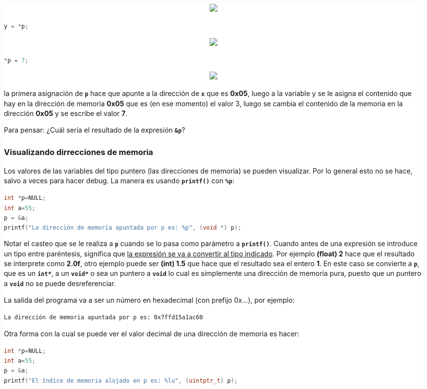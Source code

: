 <div align="center">
  <img src="https://i.ibb.co/PhTv2ny/Captura-desde-2024-04-26-23-01-48.png" />
</div>

```c
y = *p;
```

<div align="center">
  <img src="https://i.ibb.co/Rzyc02K/Captura-desde-2024-04-27-18-40-38.png" />
</div>

```c
*p = 7;
```

<div align="center">
  <img src="https://i.ibb.co/41JcHnT/Captura-desde-2024-04-26-23-05-16.png" />
</div>

la primera asignación de **`p`** hace que apunte a la dirección de **`x`** que es **0x05**, luego a la variable y se le asigna el contenido que hay en la dirección de memoria **0x05** que es (en ese momento) el valor 3, luego se cambia el contenido de la memoria en la dirección **0x05** y se escribe el valor **7**.

Para pensar: ¿Cuál sería el resultado de la expresión **`&p`**?

### Visualizando dirrecciones de memoria
Los valores de las variables del tipo puntero (las direcciones de memoria) se pueden visualizar. Por lo general esto no se hace, salvo a veces para hacer debug. La manera es usando **`printf()`** con **`%p`**:
```c
int *p=NULL;
int a=55;
p = &a;
printf("La dirección de memoria apuntada por p es: %p", (void *) p);
```

Notar el casteo que se le realiza a **`p`** cuando se lo pasa como parámetro a **`printf()`**. Cuando antes de una expresión se introduce un tipo entre paréntesis, significa que <u>la expresión se va a convertir al tipo indicado</u>. Por ejemplo **(float) 2** hace que el resultado se interprete como **2.0f**, otro ejemplo puede ser **(int) 1.5** que hace que el resultado sea el entero **1**. En este caso se convierte a **`p`**, que es un **`int*`**, a un **`void*`** o sea un puntero a **`void`** lo cual es simplemente una dirección de memoria pura, puesto que un puntero a **`void`** no se puede desreferenciar.

La salida del programa va a ser un número en hexadecimal (con prefijo 0x…), por ejemplo:
```bash
La dirección de memoria apuntada por p es: 0x7ffd15a1ac60
```

Otra forma con la cual se puede ver el valor decimal de una dirección de memoria es hacer:
```c
int *p=NULL;
int a=55;
p = &a;
printf("El índice de memoria alojado en p es: %lu", (uintptr_t) p);
```
